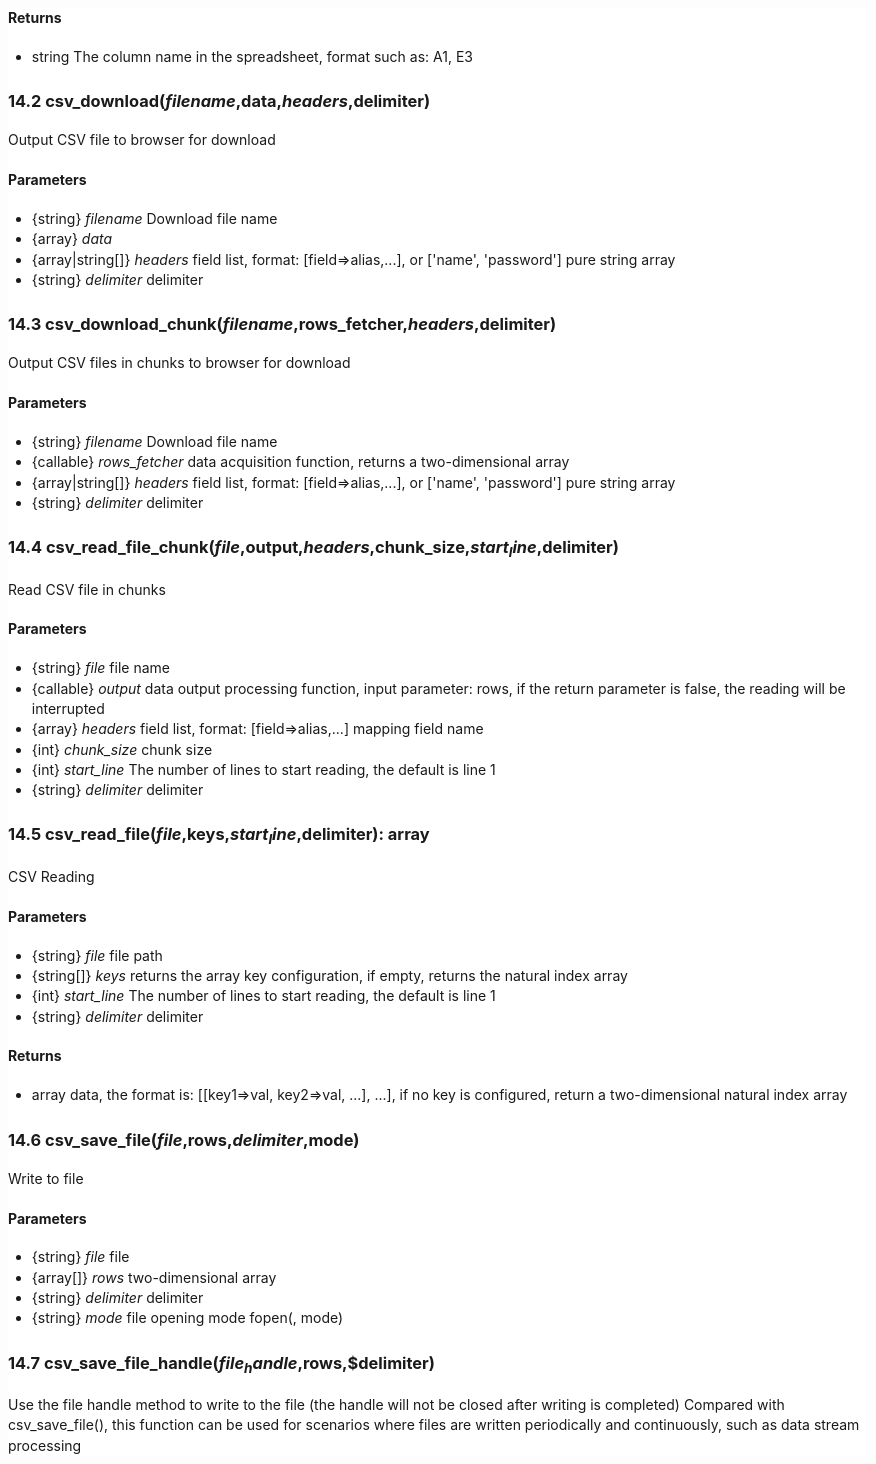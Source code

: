 #### Returns
 - string The column name in the spreadsheet, format such as: A1, E3

### 14.2 csv_download($filename,$data,$headers,$delimiter)
Output CSV file to browser for download
#### Parameters
 - {string} *filename* Download file name
 - {array} *data* 
 - {array|string[]} *headers* field list, format: [field=>alias,...], or ['name', 'password'] pure string array
 - {string} *delimiter* delimiter
### 14.3 csv_download_chunk($filename,$rows_fetcher,$headers,$delimiter)
Output CSV files in chunks to browser for download
#### Parameters
 - {string} *filename* Download file name
 - {callable} *rows_fetcher* data acquisition function, returns a two-dimensional array
 - {array|string[]} *headers* field list, format: [field=>alias,...], or ['name', 'password'] pure string array
 - {string} *delimiter* delimiter
### 14.4 csv_read_file_chunk($file,$output,$headers,$chunk_size,$start_line,$delimiter)
Read CSV file in chunks
#### Parameters
 - {string} *file* file name
 - {callable} *output* data output processing function, input parameter: rows, if the return parameter is false, the reading will be interrupted
 - {array} *headers* field list, format: [field=>alias,...] mapping field name
 - {int} *chunk_size* chunk size
 - {int} *start_line* The number of lines to start reading, the default is line 1
 - {string} *delimiter* delimiter
### 14.5 csv_read_file($file,$keys,$start_line,$delimiter): array
CSV Reading
#### Parameters
 - {string} *file* file path
 - {string[]} *keys* returns the array key configuration, if empty, returns the natural index array
 - {int} *start_line* The number of lines to start reading, the default is line 1
 - {string} *delimiter* delimiter

#### Returns
 - array data, the format is: [[key1=>val, key2=>val, ...], ...], if no key is configured, return a two-dimensional natural index array

### 14.6 csv_save_file($file,$rows,$delimiter,$mode)
Write to file
#### Parameters
 - {string} *file* file
 - {array[]} *rows* two-dimensional array
 - {string} *delimiter* delimiter
 - {string} *mode* file opening mode fopen(, mode)
### 14.7 csv_save_file_handle($file_handle,$rows,$delimiter)
Use the file handle method to write to the file (the handle will not be closed after writing is completed)
Compared with csv_save_file(), this function can be used for scenarios where files are written periodically and continuously, such as data stream processing